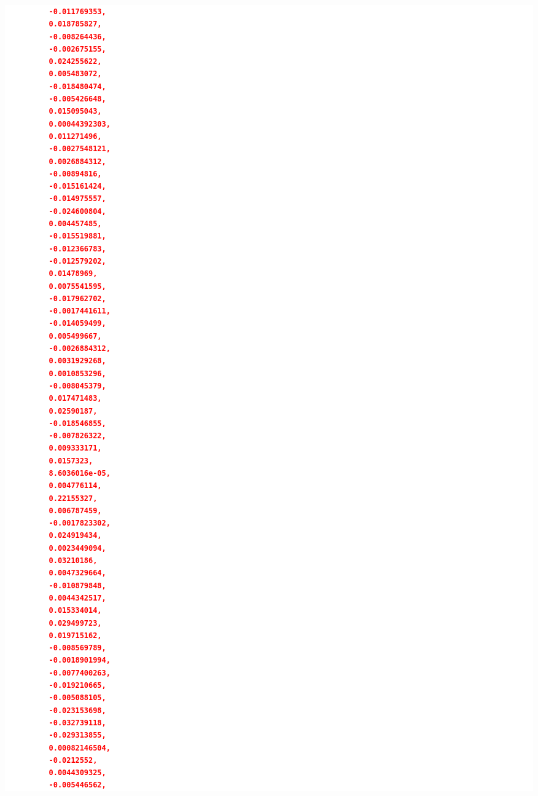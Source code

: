```json
          -0.011769353,
          0.018785827,
          -0.008264436,
          -0.002675155,
          0.024255622,
          0.005483072,
          -0.018480474,
          -0.005426648,
          0.015095043,
          0.00044392303,
          0.011271496,
          -0.0027548121,
          0.0026884312,
          -0.00894816,
          -0.015161424,
          -0.014975557,
          -0.024600804,
          0.004457485,
          -0.015519881,
          -0.012366783,
          -0.012579202,
          0.01478969,
          0.0075541595,
          -0.017962702,
          -0.0017441611,
          -0.014059499,
          0.005499667,
          -0.0026884312,
          0.0031929268,
          0.0010853296,
          -0.008045379,
          0.017471483,
          0.02590187,
          -0.018546855,
          -0.007826322,
          0.009333171,
          0.0157323,
          8.6036016e-05,
          0.004776114,
          0.22155327,
          0.006787459,
          -0.0017823302,
          0.024919434,
          0.0023449094,
          0.03210186,
          0.0047329664,
          -0.010879848,
          0.0044342517,
          0.015334014,
          0.029499723,
          0.019715162,
          -0.008569789,
          -0.0018901994,
          -0.0077400263,
          -0.019210665,
          -0.005088105,
          -0.023153698,
          -0.032739118,
          -0.029313855,
          0.00082146504,
          -0.0212552,
          0.0044309325,
          -0.005446562,
```